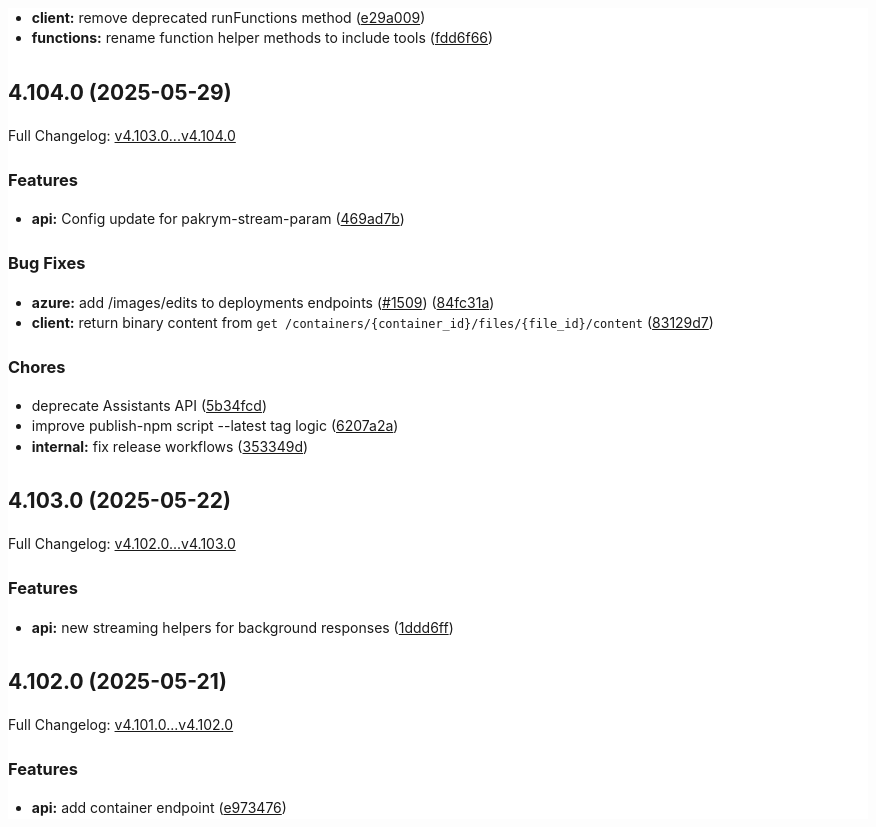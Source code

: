 * **client:** remove deprecated runFunctions method ([e29a009](https://github.com/openai/openai-node/commit/e29a0092e9b077c2a99cd521a316aea4c25ea632))
* **functions:** rename function helper methods to include tools ([fdd6f66](https://github.com/openai/openai-node/commit/fdd6f6672ec577cbb6876fe3857a2161402513c3))

## 4.104.0 (2025-05-29)

Full Changelog: [v4.103.0...v4.104.0](https://github.com/openai/openai-node/compare/v4.103.0...v4.104.0)

### Features

* **api:** Config update for pakrym-stream-param ([469ad7b](https://github.com/openai/openai-node/commit/469ad7b9d76b674aa3fd829128a54758ab7adfbd))


### Bug Fixes

* **azure:** add /images/edits to deployments endpoints ([#1509](https://github.com/openai/openai-node/issues/1509)) ([84fc31a](https://github.com/openai/openai-node/commit/84fc31aa903eceeb80815f6b17562fc463a71cfc))
* **client:** return binary content from `get /containers/{container_id}/files/{file_id}/content` ([83129d7](https://github.com/openai/openai-node/commit/83129d7eac3dd784bb1c29fa344c5b808a59db73))


### Chores

* deprecate Assistants API ([5b34fcd](https://github.com/openai/openai-node/commit/5b34fcdd1454b8cccbaaf05ace6516afb3b09273))
* improve publish-npm script --latest tag logic ([6207a2a](https://github.com/openai/openai-node/commit/6207a2a03d3279423de594eed18c5efb4ce321af))
* **internal:** fix release workflows ([353349d](https://github.com/openai/openai-node/commit/353349de9ee10d32d3243cb5c60a8ae982c49d37))

## 4.103.0 (2025-05-22)

Full Changelog: [v4.102.0...v4.103.0](https://github.com/openai/openai-node/compare/v4.102.0...v4.103.0)

### Features

* **api:** new streaming helpers for background responses ([1ddd6ff](https://github.com/openai/openai-node/commit/1ddd6ff182b09d696954fda4bde50fb82f1d6585))

## 4.102.0 (2025-05-21)

Full Changelog: [v4.101.0...v4.102.0](https://github.com/openai/openai-node/compare/v4.101.0...v4.102.0)

### Features

* **api:** add container endpoint ([e973476](https://github.com/openai/openai-node/commit/e9734764625275c50ef612ff934804be8cb2adff))
